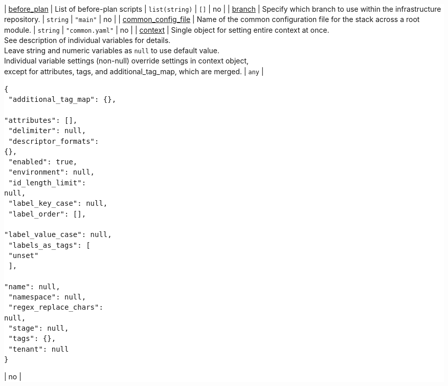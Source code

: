 | <a name="input_before_plan"></a> [before_plan](#input_before_plan)                                                                | List of before-plan scripts                                                                                                                                                                                                                                                                                                                                                                                                                                                                                                                                                                                                                                          | `list(string)`                                                              | `[]`                                                                                                                                                                                                                                                                                                                                                                                                                                                              |    no    |
| <a name="input_branch"></a> [branch](#input_branch)                                                                               | Specify which branch to use within the infrastructure repository.                                                                                                                                                                                                                                                                                                                                                                                                                                                                                                                                                                                                    | `string`                                                                    | `"main"`                                                                                                                                                                                                                                                                                                                                                                                                                                                          |    no    |
| <a name="input_common_config_file"></a> [common_config_file](#input_common_config_file)                                           | Name of the common configuration file for the stack across a root module.                                                                                                                                                                                                                                                                                                                                                                                                                                                                                                                                                                                            | `string`                                                                    | `"common.yaml"`                                                                                                                                                                                                                                                                                                                                                                                                                                                   |    no    |
| <a name="input_context"></a> [context](#input_context)                                                                            | Single object for setting entire context at once.<br>See description of individual variables for details.<br>Leave string and numeric variables as `null` to use default value.<br>Individual variable settings (non-null) override settings in context object,<br>except for attributes, tags, and additional_tag_map, which are merged.                                                                                                                                                                                                                                                                                                                            | `any`                                                                       | <pre>{<br> "additional_tag_map": {},<br> "attributes": [],<br> "delimiter": null,<br> "descriptor_formats": {},<br> "enabled": true,<br> "environment": null,<br> "id_length_limit": null,<br> "label_key_case": null,<br> "label_order": [],<br> "label_value_case": null,<br> "labels_as_tags": [<br> "unset"<br> ],<br> "name": null,<br> "namespace": null,<br> "regex_replace_chars": null,<br> "stage": null,<br> "tags": {},<br> "tenant": null<br>}</pre> |    no    |